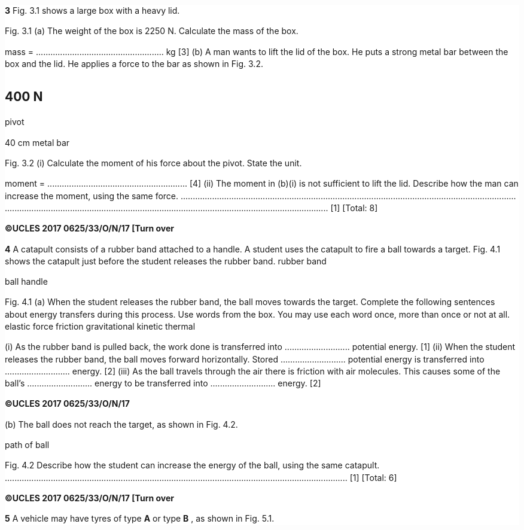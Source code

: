 **3** Fig. 3.1 shows a large box with a heavy lid. 

 Fig. 3.1 (a) The weight of the box is 2250 N. Calculate the mass of the box. 

 mass = ..................................................... kg [3] (b) A man wants to lift the lid of the box. He puts a strong metal bar between the box and the lid. He applies a force to the bar as shown in Fig. 3.2. 

## 400 N 

 pivot 

 40 cm metal bar 

 Fig. 3.2 (i) Calculate the moment of his force about the pivot. State the unit. 

 moment = .......................................................... [4] (ii) The moment in (b)(i) is not sufficient to lift the lid. Describe how the man can increase the moment, using the same force. ........................................................................................................................................... ...................................................................................................................................... [1] [Total: 8] 


**©UCLES 2017 0625/33/O/N/17 [Turn over** 

**4** A catapult consists of a rubber band attached to a handle. A student uses the catapult to fire a ball towards a target. Fig. 4.1 shows the catapult just before the student releases the rubber band. rubber band 

 ball handle 

 Fig. 4.1 (a) When the student releases the rubber band, the ball moves towards the target. Complete the following sentences about energy transfers during this process. Use words from the box. You may use each word once, more than once or not at all. elastic force friction gravitational kinetic thermal 

 (i) As the rubber band is pulled back, the work done is transferred into ........................... potential energy. [1] (ii) When the student releases the rubber band, the ball moves forward horizontally. Stored ........................... potential energy is transferred into ........................... energy. [2] (iii) As the ball travels through the air there is friction with air molecules. This causes some of the ball’s ........................... energy to be transferred into ........................... energy. [2] 


**©UCLES 2017 0625/33/O/N/17** 

 (b) The ball does not reach the target, as shown in Fig. 4.2. 

 path of ball 

 Fig. 4.2 Describe how the student can increase the energy of the ball, using the same catapult. .............................................................................................................................................. [1] [Total: 6] 


**©UCLES 2017 0625/33/O/N/17 [Turn over** 

**5** A vehicle may have tyres of type **A** or type **B** , as shown in Fig. 5.1. 
